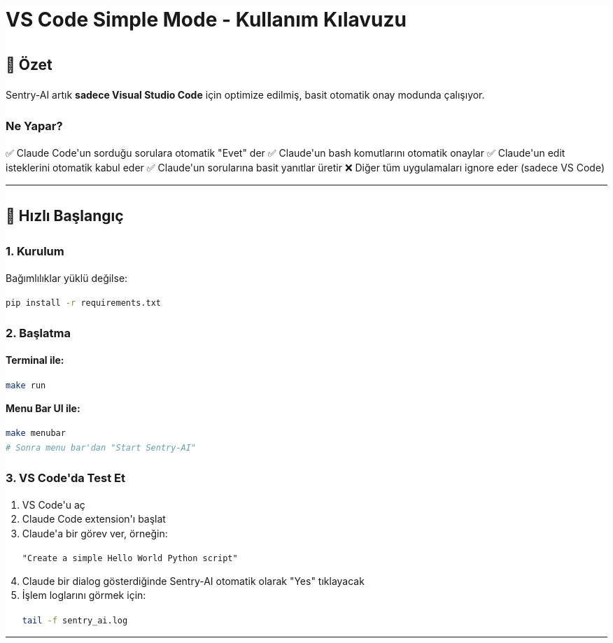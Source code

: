 # VS Code Simple Mode - Kullanım Kılavuzu

## 📌 Özet

Sentry-AI artık **sadece Visual Studio Code** için optimize edilmiş, basit otomatik onay modunda çalışıyor.

### Ne Yapar?

✅ Claude Code'un sorduğu sorulara otomatik "Evet" der
✅ Claude'un bash komutlarını otomatik onaylar
✅ Claude'un edit isteklerini otomatik kabul eder
✅ Claude'un sorularına basit yanıtlar üretir
❌ Diğer tüm uygulamaları ignore eder (sadece VS Code)

---

## 🚀 Hızlı Başlangıç

### 1. Kurulum

Bağımlılıklar yüklü değilse:
```bash
pip install -r requirements.txt
```

### 2. Başlatma

**Terminal ile:**
```bash
make run
```

**Menu Bar UI ile:**
```bash
make menubar
# Sonra menu bar'dan "Start Sentry-AI"
```

### 3. VS Code'da Test Et

1. VS Code'u aç
2. Claude Code extension'ı başlat
3. Claude'a bir görev ver, örneğin:
   ```
   "Create a simple Hello World Python script"
   ```
4. Claude bir dialog gösterdiğinde Sentry-AI otomatik olarak "Yes" tıklayacak
5. İşlem loglarını görmek için:
   ```bash
   tail -f sentry_ai.log
   ```

---